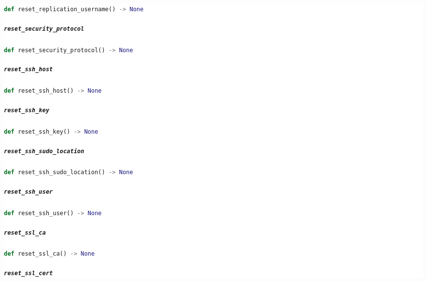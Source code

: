 ```python
def reset_replication_username() -> None
```

##### `reset_security_protocol` <a name="reset_security_protocol" id="rhizo-co-terraform-provider-oci.databaseMigrationConnection.DatabaseMigrationConnection.resetSecurityProtocol"></a>

```python
def reset_security_protocol() -> None
```

##### `reset_ssh_host` <a name="reset_ssh_host" id="rhizo-co-terraform-provider-oci.databaseMigrationConnection.DatabaseMigrationConnection.resetSshHost"></a>

```python
def reset_ssh_host() -> None
```

##### `reset_ssh_key` <a name="reset_ssh_key" id="rhizo-co-terraform-provider-oci.databaseMigrationConnection.DatabaseMigrationConnection.resetSshKey"></a>

```python
def reset_ssh_key() -> None
```

##### `reset_ssh_sudo_location` <a name="reset_ssh_sudo_location" id="rhizo-co-terraform-provider-oci.databaseMigrationConnection.DatabaseMigrationConnection.resetSshSudoLocation"></a>

```python
def reset_ssh_sudo_location() -> None
```

##### `reset_ssh_user` <a name="reset_ssh_user" id="rhizo-co-terraform-provider-oci.databaseMigrationConnection.DatabaseMigrationConnection.resetSshUser"></a>

```python
def reset_ssh_user() -> None
```

##### `reset_ssl_ca` <a name="reset_ssl_ca" id="rhizo-co-terraform-provider-oci.databaseMigrationConnection.DatabaseMigrationConnection.resetSslCa"></a>

```python
def reset_ssl_ca() -> None
```

##### `reset_ssl_cert` <a name="reset_ssl_cert" id="rhizo-co-terraform-provider-oci.databaseMigrationConnection.DatabaseMigrationConnection.resetSslCert"></a>
